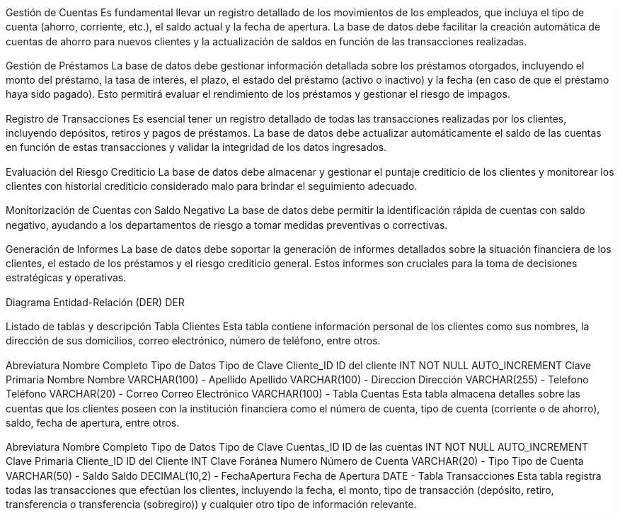Gestión de Cuentas
Es fundamental llevar un registro detallado de los movimientos de los empleados, que incluya el tipo de cuenta (ahorro, corriente, etc.), el saldo actual y la fecha de apertura. La base de datos debe facilitar la creación automática de cuentas de ahorro para nuevos clientes y la actualización de saldos en función de las transacciones realizadas.

Gestión de Préstamos
La base de datos debe gestionar información detallada sobre los préstamos otorgados, incluyendo el monto del préstamo, la tasa de interés, el plazo, el estado del préstamo (activo o inactivo) y la fecha (en caso de que el préstamo haya sido pagado). Esto permitirá evaluar el rendimiento de los préstamos y gestionar el riesgo de impagos.

Registro de Transacciones
Es esencial tener un registro detallado de todas las transacciones realizadas por los clientes, incluyendo depósitos, retiros y pagos de préstamos. La base de datos debe actualizar automáticamente el saldo de las cuentas en función de estas transacciones y validar la integridad de los datos ingresados.

Evaluación del Riesgo Crediticio
La base de datos debe almacenar y gestionar el puntaje crediticio de los clientes y monitorear los clientes con historial crediticio considerado malo para brindar el seguimiento adecuado.

Monitorización de Cuentas con Saldo Negativo
La base de datos debe permitir la identificación rápida de cuentas con saldo negativo, ayudando a los departamentos de riesgo a tomar medidas preventivas o correctivas.

Generación de Informes
La base de datos debe soportar la generación de informes detallados sobre la situación financiera de los clientes, el estado de los préstamos y el riesgo crediticio general. Estos informes son cruciales para la toma de decisiones estratégicas y operativas.

Diagrama Entidad-Relación (DER)
DER

Listado de tablas y descripción
Tabla Clientes
Esta tabla contiene información personal de los clientes como sus nombres, la dirección de sus domicilios, correo electrónico, número de teléfono, entre otros.

Abreviatura	Nombre Completo	Tipo de Datos	Tipo de Clave
Cliente_ID	ID del cliente	INT NOT NULL AUTO_INCREMENT	Clave Primaria
Nombre	Nombre	VARCHAR(100)	-
Apellido	Apellido	VARCHAR(100)	-
Direccion	Dirección	VARCHAR(255)	-
Telefono	Teléfono	VARCHAR(20)	-
Correo	Correo Electrónico	VARCHAR(100)	-
Tabla Cuentas
Esta tabla almacena detalles sobre las cuentas que los clientes poseen con la institución financiera como el número de cuenta, tipo de cuenta (corriente o de ahorro), saldo, fecha de apertura, entre otros.

Abreviatura	Nombre Completo	Tipo de Datos	Tipo de Clave
Cuentas_ID	ID de las cuentas	INT NOT NULL AUTO_INCREMENT	Clave Primaria
Cliente_ID	ID del Cliente	INT	Clave Foránea
Numero	Número de Cuenta	VARCHAR(20)	-
Tipo	Tipo de Cuenta	VARCHAR(50)	-
Saldo	Saldo	DECIMAL(10,2)	-
FechaApertura	Fecha de Apertura	DATE	-
Tabla Transacciones
Esta tabla registra todas las transacciones que efectúan los clientes, incluyendo la fecha, el monto, tipo de transacción (depósito, retiro, transferencia o transferencia (sobregiro)) y cualquier otro tipo de información relevante.

